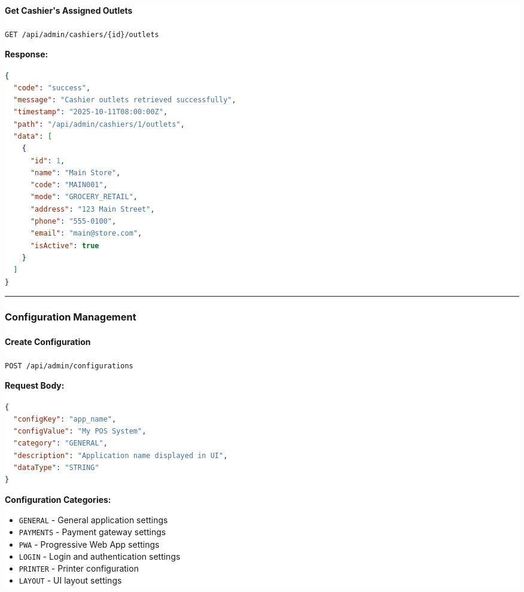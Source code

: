 #### Get Cashier's Assigned Outlets
```http
GET /api/admin/cashiers/{id}/outlets
```

**Response:**
```json
{
  "code": "success",
  "message": "Cashier outlets retrieved successfully",
  "timestamp": "2025-10-11T08:00:00Z",
  "path": "/api/admin/cashiers/1/outlets",
  "data": [
    {
      "id": 1,
      "name": "Main Store",
      "code": "MAIN001",
      "mode": "GROCERY_RETAIL",
      "address": "123 Main Street",
      "phone": "555-0100",
      "email": "main@store.com",
      "isActive": true
    }
  ]
}
```

---

### Configuration Management

#### Create Configuration
```http
POST /api/admin/configurations
```

**Request Body:**
```json
{
  "configKey": "app_name",
  "configValue": "My POS System",
  "category": "GENERAL",
  "description": "Application name displayed in UI",
  "dataType": "STRING"
}
```

**Configuration Categories:**
- `GENERAL` - General application settings
- `PAYMENTS` - Payment gateway settings
- `PWA` - Progressive Web App settings
- `LOGIN` - Login and authentication settings
- `PRINTER` - Printer configuration
- `LAYOUT` - UI layout settings

